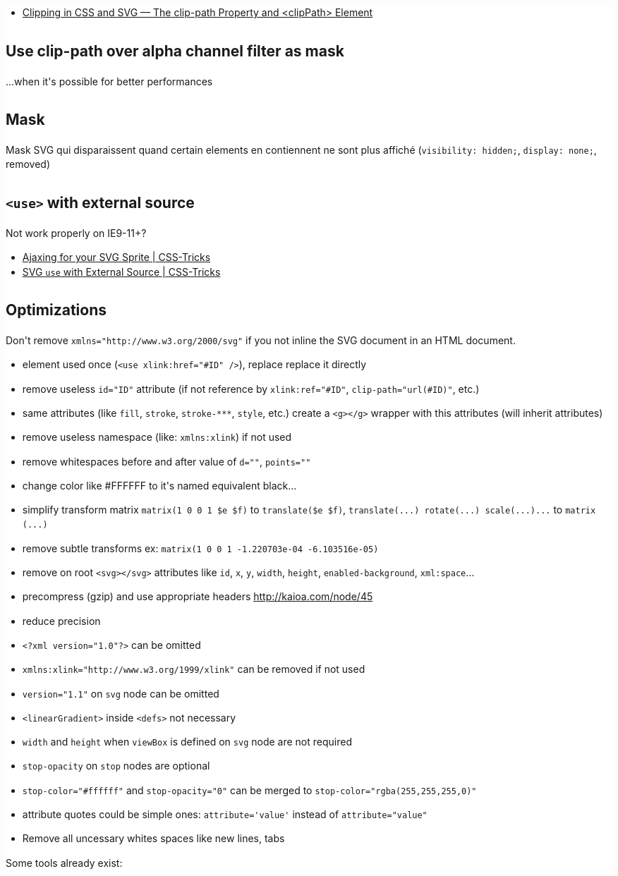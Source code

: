 - [Clipping in CSS and SVG — The clip-path Property and \<clipPath\> Element](https://www.sarasoueidan.com/blog/css-svg-clipping/)

## Use clip-path over alpha channel filter as mask

...when it's possible for better performances

## Mask

Mask SVG qui disparaissent quand certain elements en contiennent ne sont plus affiché (`visibility: hidden;`, `display: none;`, removed)

## `<use>` with external source

Not work properly on IE9-11+?

- [Ajaxing for your SVG Sprite | CSS-Tricks](http://css-tricks.com/ajaxing-svg-sprite/)
- [SVG `use` with External Source | CSS-Tricks](http://css-tricks.com/svg-use-external-source/)

## Optimizations

Don't remove `xmlns="http://www.w3.org/2000/svg"` if you not inline the SVG document in an HTML document.

- element used once (`<use xlink:href="#ID" />`), replace replace it directly
- remove useless `id="ID"` attribute (if not reference by `xlink:ref="#ID"`, `clip-path="url(#ID)"`, etc.)
- same attributes (like `fill`, `stroke`, `stroke-***`, `style`, etc.) create a `<g></g>` wrapper with this attributes (will inherit attributes)
- remove useless namespace (like: `xmlns:xlink`) if not used
- remove whitespaces before and after value of `d=""`, `points=""`
- change color like #FFFFFF to it's named equivalent black...
- simplify transform matrix `matrix(1 0 0 1 $e $f)` to `translate($e $f)`, `translate(...) rotate(...) scale(...)...` to `matrix(...)`
- remove subtle transforms ex: `matrix(1 0 0 1 -1.220703e-04 -6.103516e-05)`
- remove on root `<svg></svg>` attributes like `id`, `x`, `y`, `width`, `height`, `enabled-background`, `xml:space`...
- precompress (gzip) and use appropriate headers http://kaioa.com/node/45
- reduce precision

- `<?xml version="1.0"?>` can be omitted
- `xmlns:xlink="http://www.w3.org/1999/xlink"` can be removed if not used
- `version="1.1"` on `svg` node can be omitted
- `<linearGradient>` inside `<defs>` not necessary
- `width` and `height` when `viewBox` is defined on `svg` node are not required
- `stop-opacity` on `stop` nodes are optional
- `stop-color="#ffffff"` and `stop-opacity="0"` can be merged to `stop-color="rgba(255,255,255,0)"`
- attribute quotes could be simple ones: `attribute='value'` instead of `attribute="value"`
- Remove all uncessary whites spaces like new lines, tabs

Some tools already exist:
